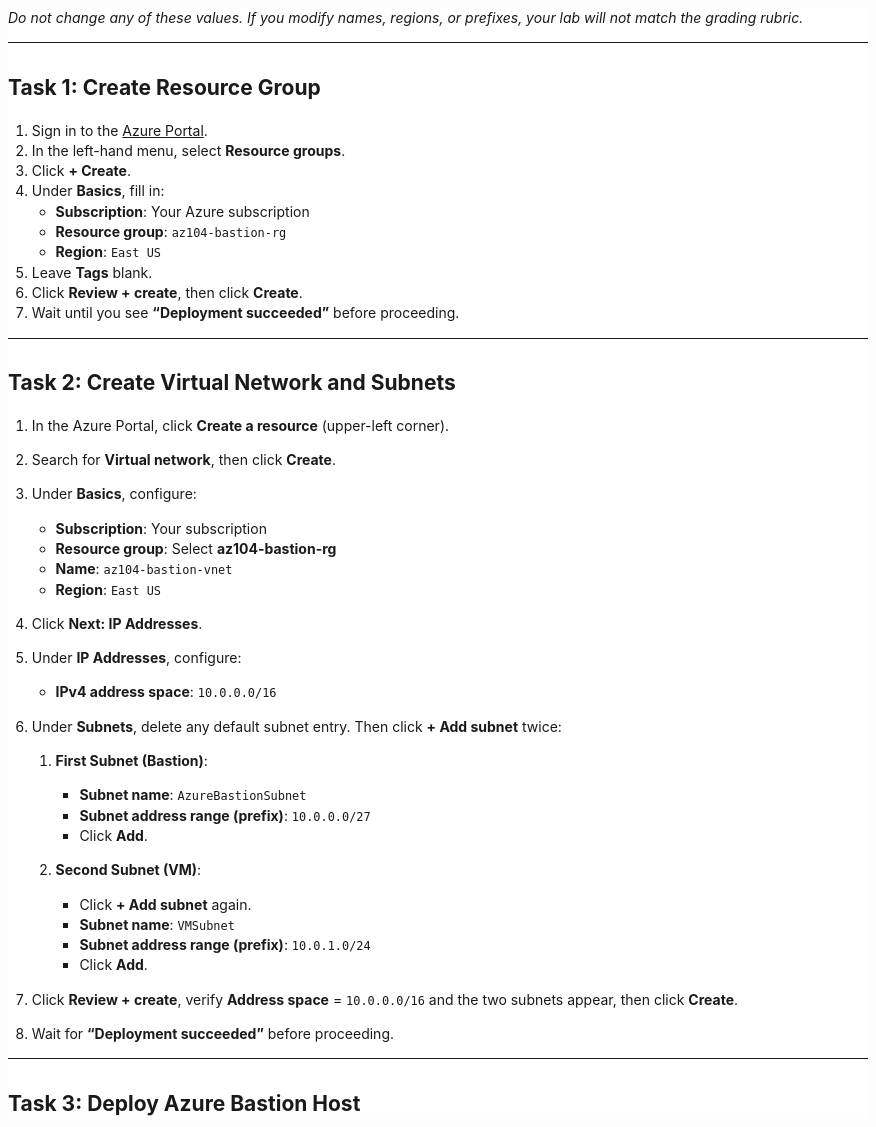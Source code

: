 _Do not change any of these values. If you modify names, regions, or prefixes, your lab will not match the grading rubric._

---

## Task 1: Create Resource Group

1. Sign in to the [Azure Portal](https://portal.azure.com).  
2. In the left-hand menu, select **Resource groups**.  
3. Click **+ Create**.  
4. Under **Basics**, fill in:  
   - **Subscription**: Your Azure subscription  
   - **Resource group**: `az104-bastion-rg`  
   - **Region**: `East US`  
5. Leave **Tags** blank.  
6. Click **Review + create**, then click **Create**.  
7. Wait until you see **“Deployment succeeded”** before proceeding.  

---

## Task 2: Create Virtual Network and Subnets

1. In the Azure Portal, click **Create a resource** (upper-left corner).  
2. Search for **Virtual network**, then click **Create**.  
3. Under **Basics**, configure:  
   - **Subscription**: Your subscription  
   - **Resource group**: Select **az104-bastion-rg**  
   - **Name**: `az104-bastion-vnet`  
   - **Region**: `East US`  
4. Click **Next: IP Addresses**.  
5. Under **IP Addresses**, configure:  
   - **IPv4 address space**: `10.0.0.0/16`  
6. Under **Subnets**, delete any default subnet entry. Then click **+ Add subnet** twice:  

   1. **First Subnet (Bastion)**:  
      - **Subnet name**: `AzureBastionSubnet`  
      - **Subnet address range (prefix)**: `10.0.0.0/27`  
      - Click **Add**.  

   2. **Second Subnet (VM)**:  
      - Click **+ Add subnet** again.  
      - **Subnet name**: `VMSubnet`  
      - **Subnet address range (prefix)**: `10.0.1.0/24`  
      - Click **Add**.  

7. Click **Review + create**, verify **Address space** = `10.0.0.0/16` and the two subnets appear, then click **Create**.  
8. Wait for **“Deployment succeeded”** before proceeding.

---

## Task 3: Deploy Azure Bastion Host
